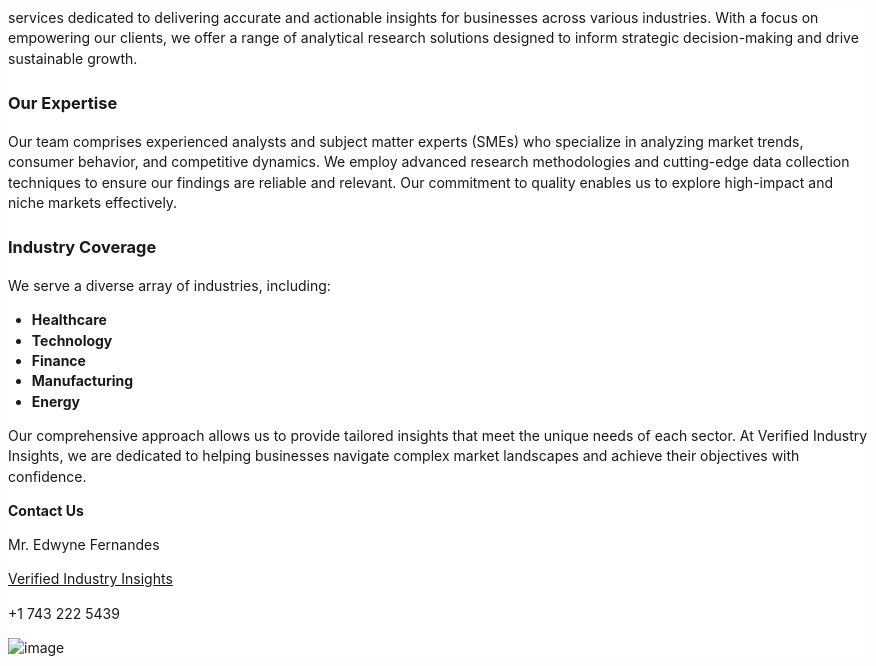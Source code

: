 services dedicated to delivering accurate and actionable insights for businesses across various industries. With a focus on empowering our clients, we offer a range of analytical research solutions designed to inform strategic decision-making and drive sustainable growth.</p><h3>Our Expertise</h3><p>Our team comprises experienced analysts and subject matter experts (SMEs) who specialize in analyzing market trends, consumer behavior, and competitive dynamics. We employ advanced research methodologies and cutting-edge data collection techniques to ensure our findings are reliable and relevant. Our commitment to quality enables us to explore high-impact and niche markets effectively.</p><h3>Industry Coverage</h3><p>We serve a diverse array of industries, including:</p><ul><li><strong>Healthcare</strong></li><li><strong>Technology</strong></li><li><strong>Finance</strong></li><li><strong>Manufacturing</strong></li><li><strong>Energy</strong></li></ul><p>Our comprehensive approach allows us to provide tailored insights that meet the unique needs of each sector. At Verified Industry Insights, we are dedicated to helping businesses navigate complex market landscapes and achieve their objectives with confidence.</p><p><strong>Contact Us</strong></p><p>Mr. Edwyne Fernandes</p><p><a href="https://www.verifiedindustryinsights.com/">Verified Industry Insights</a></p><p>+1 743 222 5439</p>
![image](https://github.com/user-attachments/assets/96f140bb-8b19-4716-a870-80b27f6a2fd7)
